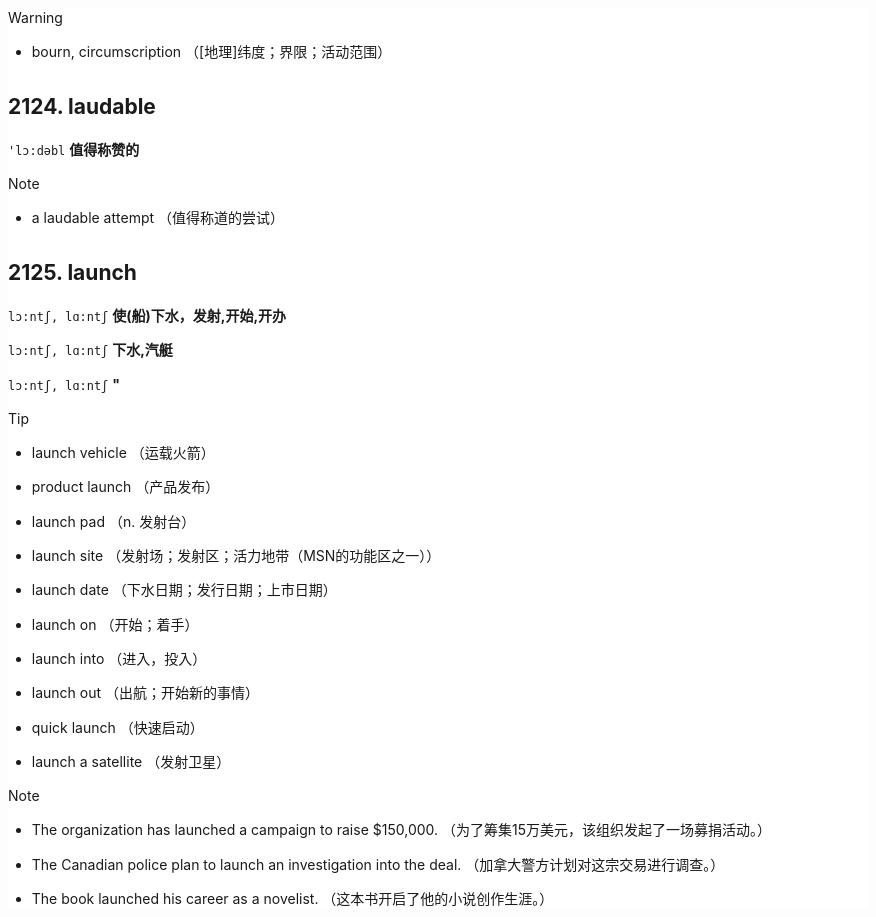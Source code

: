> [!WARNING]
>
> - bourn, circumscription （[地理]纬度；界限；活动范围）
>

## 2124. laudable

`'lɔ:dəbl`  **值得称赞的**

> [!NOTE]
>
> - a laudable attempt （值得称道的尝试）
>

## 2125. launch

`lɔ:ntʃ, lɑ:ntʃ`  **使(船)下水，发射,开始,开办**

`lɔ:ntʃ, lɑ:ntʃ`  **下水,汽艇**

`lɔ:ntʃ, lɑ:ntʃ`  **"**

> [!TIP]
>
> - launch vehicle （运载火箭）
>
> - product launch （产品发布）
>
> - launch pad （n. 发射台）
>
> - launch site （发射场；发射区；活力地带（MSN的功能区之一））
>
> - launch date （下水日期；发行日期；上市日期）
>
> - launch on （开始；着手）
>
> - launch into （进入，投入）
>
> - launch out （出航；开始新的事情）
>
> - quick launch （快速启动）
>
> - launch a satellite （发射卫星）
>

> [!NOTE]
>
> - The organization has launched a campaign to raise $150,000. （为了筹集15万美元，该组织发起了一场募捐活动。）
>
> - The Canadian police plan to launch an investigation into the deal. （加拿大警方计划对这宗交易进行调查。）
>
> - The book launched his career as a novelist. （这本书开启了他的小说创作生涯。）
>
